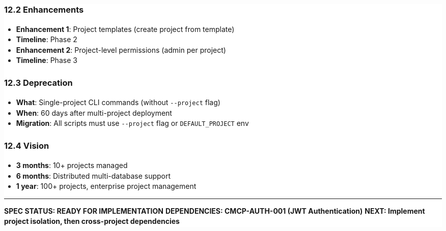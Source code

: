 ### 12.2 Enhancements
- **Enhancement 1**: Project templates (create project from template)
- **Timeline**: Phase 2
- **Enhancement 2**: Project-level permissions (admin per project)
- **Timeline**: Phase 3

### 12.3 Deprecation
- **What**: Single-project CLI commands (without `--project` flag)
- **When**: 60 days after multi-project deployment
- **Migration**: All scripts must use `--project` flag or `DEFAULT_PROJECT` env

### 12.4 Vision
- **3 months**: 10+ projects managed
- **6 months**: Distributed multi-database support
- **1 year**: 100+ projects, enterprise project management

---

**SPEC STATUS: READY FOR IMPLEMENTATION**
**DEPENDENCIES: CMCP-AUTH-001 (JWT Authentication)**
**NEXT: Implement project isolation, then cross-project dependencies**
